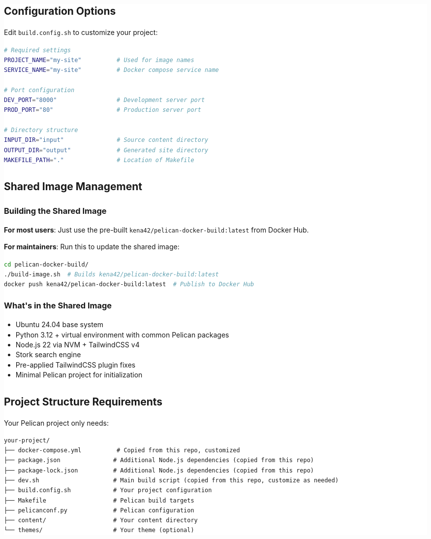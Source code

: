 ## Configuration Options

Edit `build.config.sh` to customize your project:

```bash
# Required settings
PROJECT_NAME="my-site"          # Used for image names
SERVICE_NAME="my-site"          # Docker compose service name

# Port configuration
DEV_PORT="8000"                 # Development server port
PROD_PORT="80"                  # Production server port

# Directory structure
INPUT_DIR="input"               # Source content directory
OUTPUT_DIR="output"             # Generated site directory
MAKEFILE_PATH="."               # Location of Makefile
```

## Shared Image Management

### Building the Shared Image

**For most users**: Just use the pre-built `kena42/pelican-docker-build:latest` from Docker Hub.

**For maintainers**: Run this to update the shared image:

```bash
cd pelican-docker-build/
./build-image.sh  # Builds kena42/pelican-docker-build:latest
docker push kena42/pelican-docker-build:latest  # Publish to Docker Hub
```

### What's in the Shared Image

- Ubuntu 24.04 base system
- Python 3.12 + virtual environment with common Pelican packages
- Node.js 22 via NVM + TailwindCSS v4
- Stork search engine
- Pre-applied TailwindCSS plugin fixes
- Minimal Pelican project for initialization

## Project Structure Requirements

Your Pelican project only needs:

```
your-project/
├── docker-compose.yml          # Copied from this repo, customized
├── package.json               # Additional Node.js dependencies (copied from this repo)
├── package-lock.json          # Additional Node.js dependencies (copied from this repo)
├── dev.sh                     # Main build script (copied from this repo, customize as needed)
├── build.config.sh            # Your project configuration
├── Makefile                   # Pelican build targets
├── pelicanconf.py             # Pelican configuration
├── content/                   # Your content directory
└── themes/                    # Your theme (optional)
```
